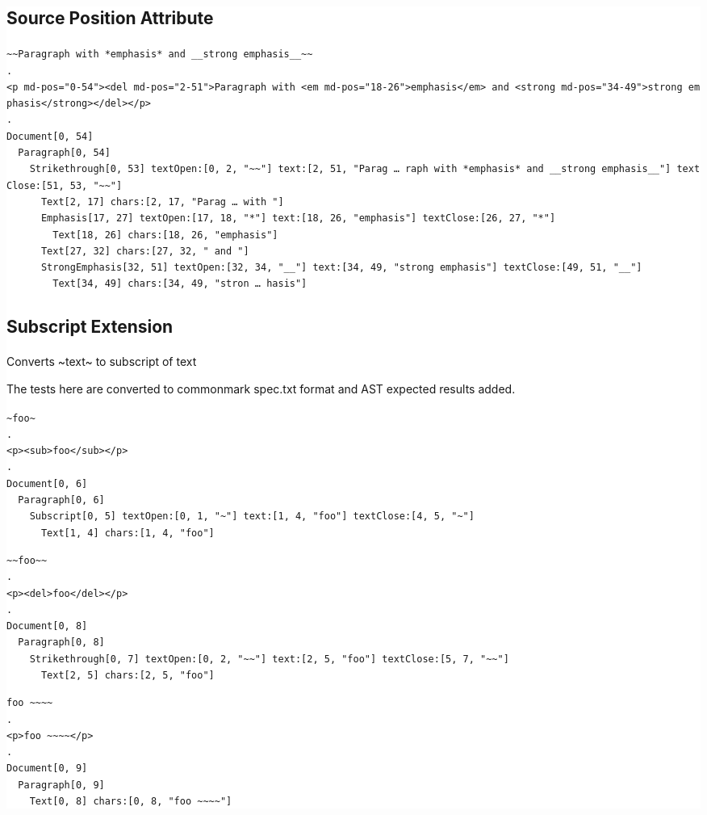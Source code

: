 
## Source Position Attribute

```````````````````````````````` example(Source Position Attribute: 1) options(src-pos)
~~Paragraph with *emphasis* and __strong emphasis__~~
.
<p md-pos="0-54"><del md-pos="2-51">Paragraph with <em md-pos="18-26">emphasis</em> and <strong md-pos="34-49">strong emphasis</strong></del></p>
.
Document[0, 54]
  Paragraph[0, 54]
    Strikethrough[0, 53] textOpen:[0, 2, "~~"] text:[2, 51, "Parag … raph with *emphasis* and __strong emphasis__"] textClose:[51, 53, "~~"]
      Text[2, 17] chars:[2, 17, "Parag … with "]
      Emphasis[17, 27] textOpen:[17, 18, "*"] text:[18, 26, "emphasis"] textClose:[26, 27, "*"]
        Text[18, 26] chars:[18, 26, "emphasis"]
      Text[27, 32] chars:[27, 32, " and "]
      StrongEmphasis[32, 51] textOpen:[32, 34, "__"] text:[34, 49, "strong emphasis"] textClose:[49, 51, "__"]
        Text[34, 49] chars:[34, 49, "stron … hasis"]
````````````````````````````````


## Subscript Extension

Converts ~text~ to subscript of text

The tests here are converted to commonmark spec.txt format and AST expected results added.

```````````````````````````````` example Subscript Extension: 1
~foo~
.
<p><sub>foo</sub></p>
.
Document[0, 6]
  Paragraph[0, 6]
    Subscript[0, 5] textOpen:[0, 1, "~"] text:[1, 4, "foo"] textClose:[4, 5, "~"]
      Text[1, 4] chars:[1, 4, "foo"]
````````````````````````````````


```````````````````````````````` example Subscript Extension: 2
~~foo~~
.
<p><del>foo</del></p>
.
Document[0, 8]
  Paragraph[0, 8]
    Strikethrough[0, 7] textOpen:[0, 2, "~~"] text:[2, 5, "foo"] textClose:[5, 7, "~~"]
      Text[2, 5] chars:[2, 5, "foo"]
````````````````````````````````


```````````````````````````````` example Subscript Extension: 3
foo ~~~~
.
<p>foo ~~~~</p>
.
Document[0, 9]
  Paragraph[0, 9]
    Text[0, 8] chars:[0, 8, "foo ~~~~"]
````````````````````````````````
